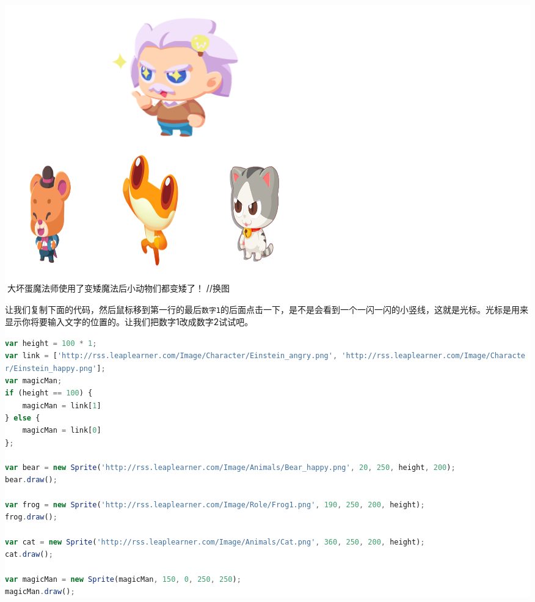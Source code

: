 ![](./images/magicAfter.png)

​						大坏蛋魔法师使用了变矮魔法后小动物们都变矮了！ //换图

让我们复制下面的代码，然后鼠标移到第一行的最后`数字1`的后面点击一下，是不是会看到一个一闪一闪的小竖线，这就是光标。光标是用来显示你将要输入文字的位置的。让我们把数字1改成数字2试试吧。

```javascript
var height = 100 * 1;
var link = ['http://rss.leaplearner.com/Image/Character/Einstein_angry.png', 'http://rss.leaplearner.com/Image/Character/Einstein_happy.png'];
var magicMan;
if (height == 100) {
    magicMan = link[1]
} else {
    magicMan = link[0]
};

var bear = new Sprite('http://rss.leaplearner.com/Image/Animals/Bear_happy.png', 20, 250, height, 200);
bear.draw();

var frog = new Sprite('http://rss.leaplearner.com/Image/Role/Frog1.png', 190, 250, 200, height);
frog.draw();

var cat = new Sprite('http://rss.leaplearner.com/Image/Animals/Cat.png', 360, 250, 200, height);
cat.draw();

var magicMan = new Sprite(magicMan, 150, 0, 250, 250);
magicMan.draw();
```
